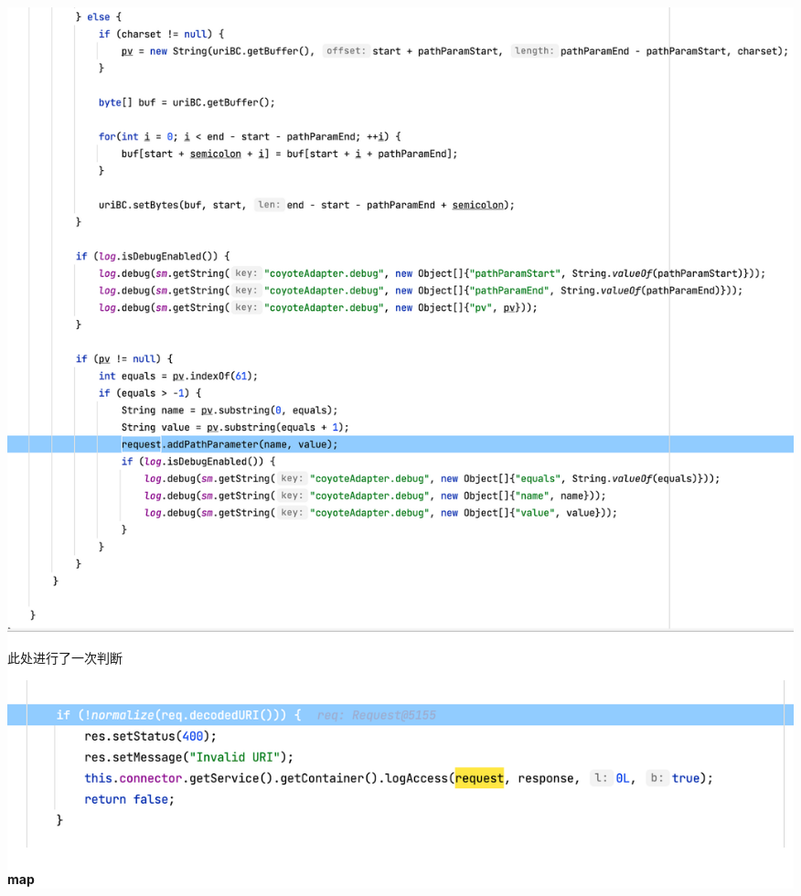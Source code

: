 ![423b63b0d7ad7aa8a87c7ab9199d0cb8.png](/img/jira/6d8d2832960d488b9c027a3a429cd957.png)

此处进行了一次判断

![e83c8f8f56540b809f41a890e8e9cc5d.png](/img/jira/8557b9e6be3146e88da8da98501585b2.png)

#### map
